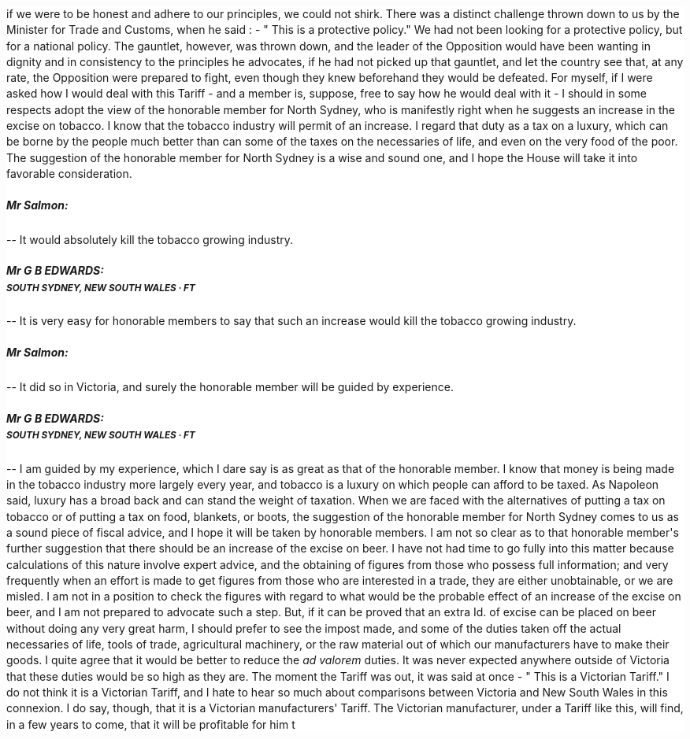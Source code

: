if we were to be honest and adhere to our principles, we could not shirk. There was a distinct challenge thrown down to us by the Minister for Trade and Customs, when he said : - " This is a protective policy." We had not been looking for a protective policy, but for a national policy. The gauntlet, however, was thrown down, and the leader of the Opposition would have been wanting in dignity and in consistency to the principles he advocates, if he had not picked up that gauntlet, and let the country see that, at any rate, the Opposition were prepared to fight, even though they knew beforehand they would be defeated. For myself, if I were asked how I would deal with this Tariff - and a member is, suppose, free to say how he would deal with it - I should in some respects adopt the view of the honorable member for North Sydney, who is manifestly right when he suggests an increase in the excise on tobacco. I know that the tobacco industry will permit of an increase. I regard that duty as a tax on a luxury, which can be borne by the people much better than can some of the taxes on the necessaries of life, and even on the very food of the poor. The suggestion of the honorable member for North Sydney is a wise and sound one, and I hope the House will take it into favorable consideration. 

##### Mr Salmon:

-- It would absolutely kill the tobacco growing industry. 

##### Mr G B EDWARDS:<br><small class="text-muted">SOUTH SYDNEY, NEW SOUTH WALES &middot; FT</small>

-- It is very easy for honorable members to say that such an increase would kill the tobacco growing industry. 

##### Mr Salmon:

-- It did so in Victoria, and surely the honorable member will be guided by experience. 

##### Mr G B EDWARDS:<br><small class="text-muted">SOUTH SYDNEY, NEW SOUTH WALES &middot; FT</small>

-- I am guided by my experience, which I dare say is as great as that of the honorable member. I know that money is being made in the tobacco industry more largely every year, and tobacco is a luxury on which people can afford to be taxed. As Napoleon said, luxury has a broad back and can stand the weight of taxation. When we are faced with the alternatives of putting a tax on tobacco or of putting a tax on food, blankets, or boots, the suggestion of the honorable member for North Sydney comes to us as a sound piece of fiscal advice, and I hope it will be taken by honorable members. I am not so clear as to that honorable member's further suggestion that there should be an increase of the excise on beer. I have not had time to go fully into this matter because calculations of this nature involve expert advice, and the obtaining of figures from those who possess full information; and very frequently when an effort is made to get figures from those who are interested in a trade, they are either unobtainable, or we are misled. I am not in a position to check the figures with regard to what would be the probable effect of an increase of the excise on beer, and I am not prepared to advocate such a step. But, if it can be proved that an extra Id. of excise can be placed on beer without doing any very great harm, I should prefer to see the impost made, and some of the duties taken off the actual necessaries of life, tools of trade, agricultural machinery, or the raw material out of which our manufacturers have to make their goods. I quite agree that it would be better to reduce the  *ad valorem*  duties. It was never expected anywhere outside of Victoria that these duties would be so high as they are. The moment the Tariff was out, it was said at once - " This is a Victorian Tariff." I do not think it is a Victorian Tariff, and I hate to hear so much about comparisons between Victoria and New South Wales in this connexion. I do say, though, that it is a Victorian manufacturers' Tariff. The Victorian manufacturer, under a Tariff like this, will find, in a few years to come, that it will be profitable for him t